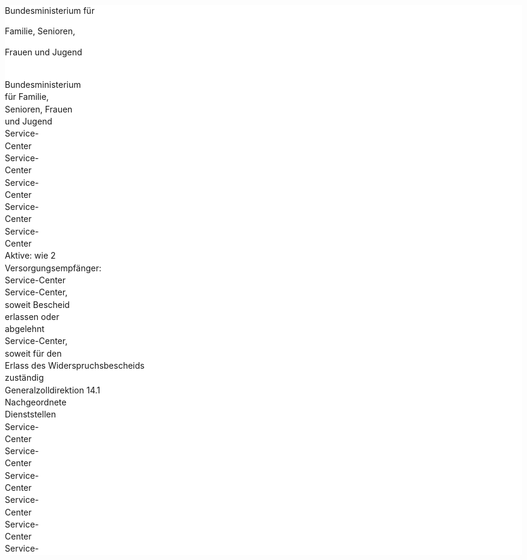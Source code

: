 Bundesministerium für<br />

Familie, Senioren,<br />

Frauen und Jugend</td>
<td style="text-align: left; border-right: 0.5pt solid;" data-valign="top" data-charoff="50"><br />
Bundesministerium<br />
für Familie,<br />
Senioren, Frauen<br />
und Jugend</td>
<td style="text-align: left; border-right: 0.5pt solid;" data-valign="top" data-charoff="50"><br />
Service-<br />
Center</td>
<td style="text-align: left; border-right: 0.5pt solid;" data-valign="top" data-charoff="50"><br />
Service-<br />
Center</td>
<td style="text-align: left; border-right: 0.5pt solid;" data-valign="top" data-charoff="50"><br />
Service-<br />
Center</td>
<td style="text-align: left; border-right: 0.5pt solid;" data-valign="top" data-charoff="50"><br />
Service-<br />
Center</td>
<td style="text-align: left; border-right: 0.5pt solid;" data-valign="top" data-charoff="50"><br />
Service-<br />
Center</td>
<td style="text-align: left; border-right: 0.5pt solid;" data-valign="top" data-charoff="50"><br />
Aktive: wie 2<br />
Versorgungsempfänger:<br />
Service-Center</td>
<td style="text-align: left; border-right: 0.5pt solid;" data-valign="top" data-charoff="50"><br />
Service-Center,<br />
soweit Bescheid<br />
erlassen oder<br />
abgelehnt</td>
<td style="text-align: left; border-right: 0.5pt solid;" data-valign="top" data-charoff="50"><br />
Service-Center,<br />
soweit für den<br />
Erlass des Widerspruchsbescheids<br />
zuständig</td>
<td style="text-align: left;" data-valign="top" data-charoff="50"><br />
Generalzolldirektion</td>
</tr>
<tr class="even">
<td style="text-align: left; border-right: 0.5pt solid;" data-valign="top" data-charoff="50">14.1<br />
Nachgeordnete<br />
Dienststellen</td>
<td style="text-align: left; border-right: 0.5pt solid;" data-valign="top" data-charoff="50"><br />
Service-<br />
Center</td>
<td style="text-align: left; border-right: 0.5pt solid;" data-valign="top" data-charoff="50"><br />
Service-<br />
Center</td>
<td style="text-align: left; border-right: 0.5pt solid;" data-valign="top" data-charoff="50"><br />
Service-<br />
Center</td>
<td style="text-align: left; border-right: 0.5pt solid;" data-valign="top" data-charoff="50"><br />
Service-<br />
Center</td>
<td style="text-align: left; border-right: 0.5pt solid;" data-valign="top" data-charoff="50"><br />
Service-<br />
Center</td>
<td style="text-align: left; border-right: 0.5pt solid;" data-valign="top" data-charoff="50"><br />
Service-<br />